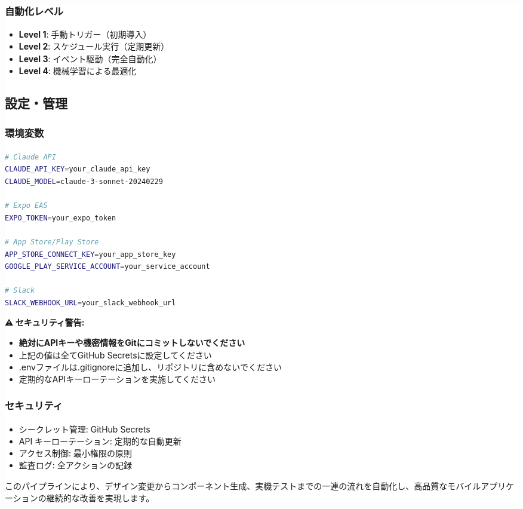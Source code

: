 ### 自動化レベル
- **Level 1**: 手動トリガー（初期導入）
- **Level 2**: スケジュール実行（定期更新）
- **Level 3**: イベント駆動（完全自動化）
- **Level 4**: 機械学習による最適化

## 設定・管理

### 環境変数

```bash
# Claude API
CLAUDE_API_KEY=your_claude_api_key
CLAUDE_MODEL=claude-3-sonnet-20240229

# Expo EAS
EXPO_TOKEN=your_expo_token

# App Store/Play Store
APP_STORE_CONNECT_KEY=your_app_store_key
GOOGLE_PLAY_SERVICE_ACCOUNT=your_service_account

# Slack
SLACK_WEBHOOK_URL=your_slack_webhook_url
```

**⚠️ セキュリティ警告:**
- **絶対にAPIキーや機密情報をGitにコミットしないでください**
- 上記の値は全てGitHub Secretsに設定してください
- .envファイルは.gitignoreに追加し、リポジトリに含めないでください
- 定期的なAPIキーローテーションを実施してください

### セキュリティ
- シークレット管理: GitHub Secrets
- API キーローテーション: 定期的な自動更新
- アクセス制御: 最小権限の原則
- 監査ログ: 全アクションの記録

このパイプラインにより、デザイン変更からコンポーネント生成、実機テストまでの一連の流れを自動化し、高品質なモバイルアプリケーションの継続的な改善を実現します。